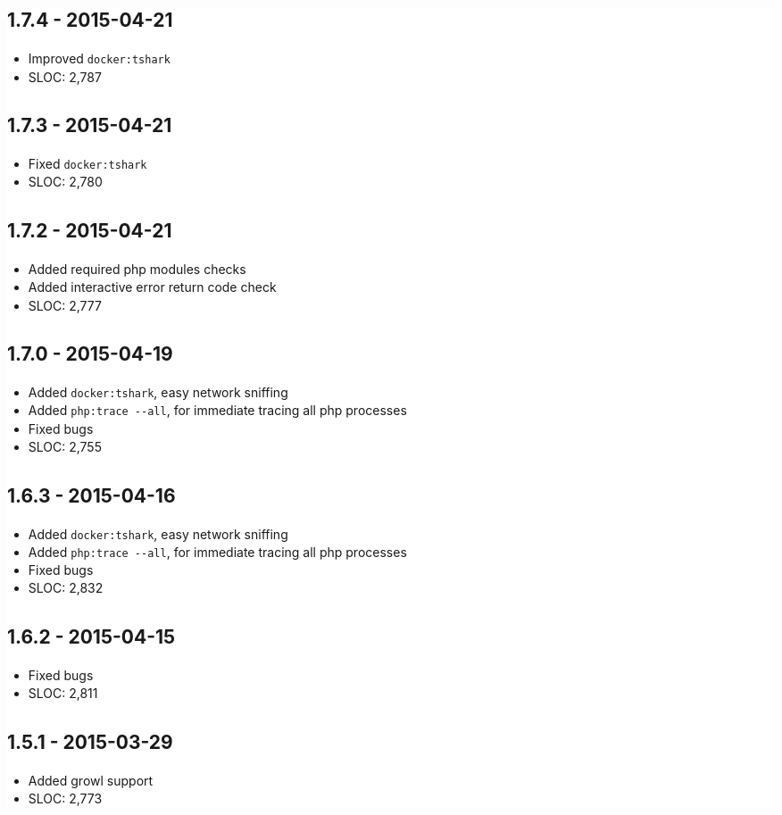 1.7.4 - 2015-04-21
------------------
- Improved `docker:tshark`
- SLOC: 2,787

1.7.3 - 2015-04-21
------------------
- Fixed `docker:tshark`
- SLOC: 2,780

1.7.2 - 2015-04-21
------------------
- Added required php modules checks
- Added interactive error return code check
- SLOC: 2,777

1.7.0 - 2015-04-19
------------------
- Added `docker:tshark`, easy network sniffing
- Added `php:trace --all`, for immediate tracing all php processes
- Fixed bugs
- SLOC: 2,755

1.6.3 - 2015-04-16
------------------
- Added `docker:tshark`, easy network sniffing
- Added `php:trace --all`, for immediate tracing all php processes
- Fixed bugs
- SLOC: 2,832

1.6.2 - 2015-04-15
------------------
- Fixed bugs
- SLOC: 2,811

1.5.1 - 2015-03-29
------------------
- Added growl support
- SLOC: 2,773
